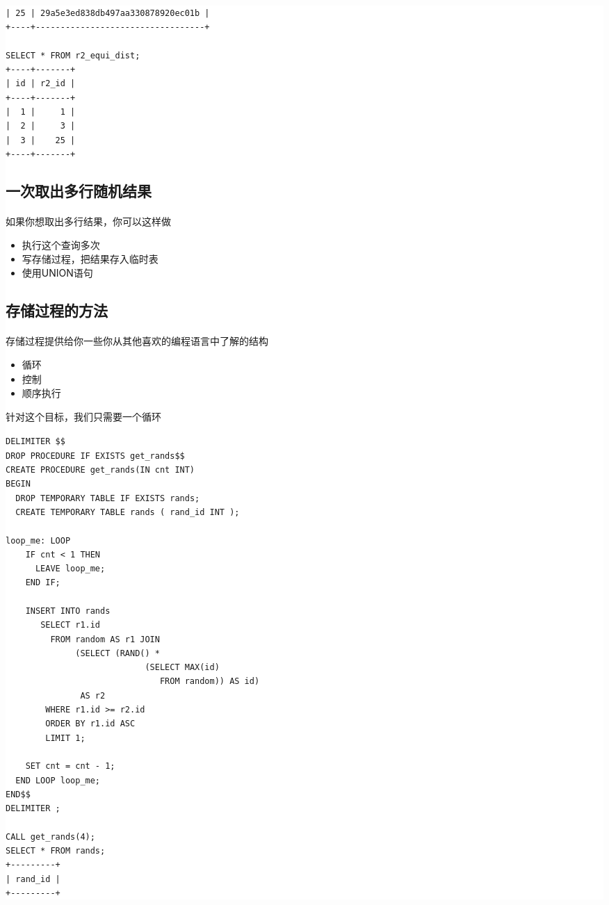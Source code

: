 ```
| 25 | 29a5e3ed838db497aa330878920ec01b |
+----+----------------------------------+

SELECT * FROM r2_equi_dist;
+----+-------+
| id | r2_id |
+----+-------+
|  1 |     1 |
|  2 |     3 |
|  3 |    25 |
+----+-------+
```

## 一次取出多行随机结果

如果你想取出多行结果，你可以这样做

* 执行这个查询多次
* 写存储过程，把结果存入临时表
* 使用UNION语句

## 存储过程的方法

存储过程提供给你一些你从其他喜欢的编程语言中了解的结构

* 循环
* 控制
* 顺序执行

针对这个目标，我们只需要一个循环
```
DELIMITER $$
DROP PROCEDURE IF EXISTS get_rands$$
CREATE PROCEDURE get_rands(IN cnt INT)
BEGIN
  DROP TEMPORARY TABLE IF EXISTS rands;
  CREATE TEMPORARY TABLE rands ( rand_id INT );

loop_me: LOOP
    IF cnt < 1 THEN
      LEAVE loop_me;
    END IF;

    INSERT INTO rands
       SELECT r1.id
         FROM random AS r1 JOIN
              (SELECT (RAND() *
                            (SELECT MAX(id)
                               FROM random)) AS id)
               AS r2
        WHERE r1.id >= r2.id
        ORDER BY r1.id ASC
        LIMIT 1;

    SET cnt = cnt - 1;
  END LOOP loop_me;
END$$
DELIMITER ;

CALL get_rands(4);
SELECT * FROM rands;
+---------+
| rand_id |
+---------+
```